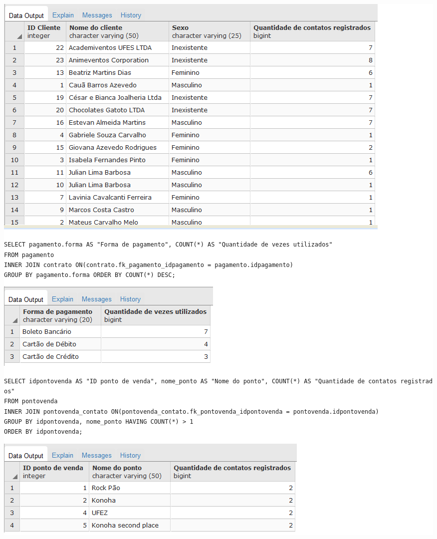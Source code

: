 ![Alt text](https://github.com/SistemasEventos/trab01/blob/master/images/9.7_groupBy_funcoesAgrupamento/6.PNG)


	SELECT pagamento.forma AS "Forma de pagamento", COUNT(*) AS "Quantidade de vezes utilizados"
	FROM pagamento
	INNER JOIN contrato ON(contrato.fk_pagamento_idpagamento = pagamento.idpagamento)
	GROUP BY pagamento.forma ORDER BY COUNT(*) DESC;
![Alt text](https://github.com/SistemasEventos/trab01/blob/master/images/9.7_groupBy_funcoesAgrupamento/7.PNG)

	SELECT idpontovenda AS "ID ponto de venda", nome_ponto AS "Nome do ponto", COUNT(*) AS "Quantidade de contatos registrados"
	FROM pontovenda
	INNER JOIN pontovenda_contato ON(pontovenda_contato.fk_pontovenda_idpontovenda = pontovenda.idpontovenda)
	GROUP BY idpontovenda, nome_ponto HAVING COUNT(*) > 1
	ORDER BY idpontovenda;
![Alt text](https://github.com/SistemasEventos/trab01/blob/master/images/9.7_groupBy_funcoesAgrupamento/8.PNG)
